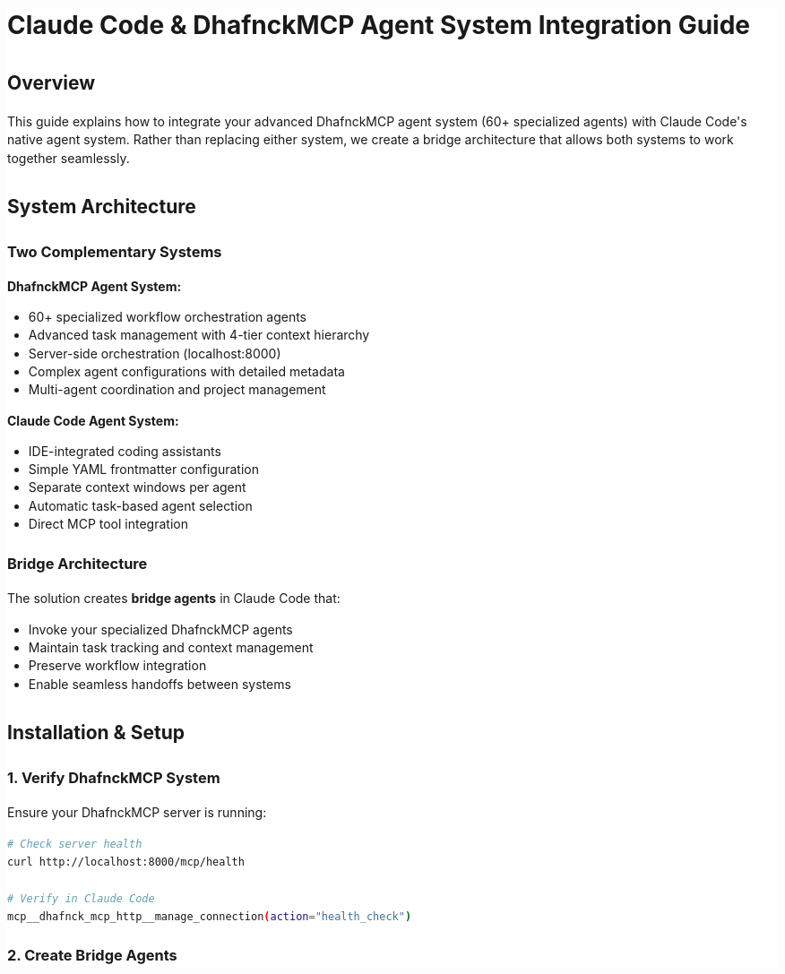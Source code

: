 # Claude Code & DhafnckMCP Agent System Integration Guide

## Overview

This guide explains how to integrate your advanced DhafnckMCP agent system (60+ specialized agents) with Claude Code's native agent system. Rather than replacing either system, we create a bridge architecture that allows both systems to work together seamlessly.

## System Architecture

### Two Complementary Systems

**DhafnckMCP Agent System:**
- 60+ specialized workflow orchestration agents
- Advanced task management with 4-tier context hierarchy
- Server-side orchestration (localhost:8000)
- Complex agent configurations with detailed metadata
- Multi-agent coordination and project management

**Claude Code Agent System:**
- IDE-integrated coding assistants
- Simple YAML frontmatter configuration
- Separate context windows per agent
- Automatic task-based agent selection
- Direct MCP tool integration

### Bridge Architecture

The solution creates **bridge agents** in Claude Code that:
- Invoke your specialized DhafnckMCP agents
- Maintain task tracking and context management
- Preserve workflow integration
- Enable seamless handoffs between systems

## Installation & Setup

### 1. Verify DhafnckMCP System

Ensure your DhafnckMCP server is running:

```bash
# Check server health
curl http://localhost:8000/mcp/health

# Verify in Claude Code
mcp__dhafnck_mcp_http__manage_connection(action="health_check")
```

### 2. Create Bridge Agents
